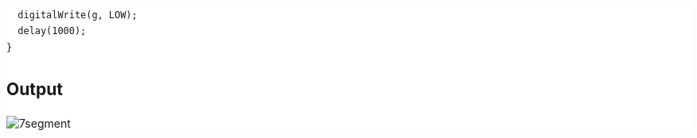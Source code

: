 ```
  digitalWrite(g, LOW);
  delay(1000);             
}
```

## Output

![7segment](https://user-images.githubusercontent.com/55591996/151804184-8957bf07-d72e-4565-a6ae-3015635c937e.PNG)


